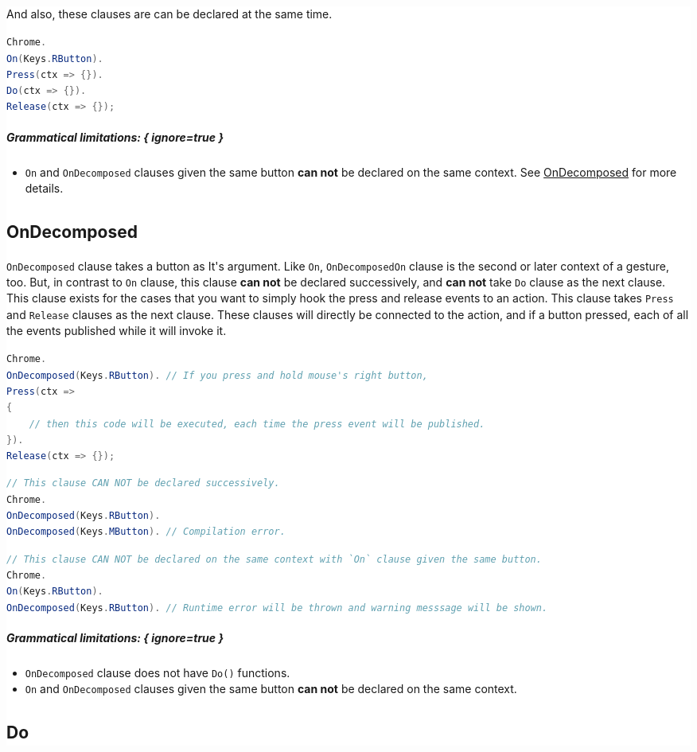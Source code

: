 And also, these clauses are can be declared at the same time.

```cs
Chrome.
On(Keys.RButton).
Press(ctx => {}).
Do(ctx => {}).
Release(ctx => {});
```

##### Grammatical limitations: { ignore=true }
* `On` and `OnDecomposed` clauses given the same button **can not** be declared on the same context. See [OnDecomposed](#ondecomposed) for more details.

## OnDecomposed

`OnDecomposed` clause takes a button as It's argument. Like `On`, `OnDecomposedOn` clause is the second or later context of a gesture, too. But, in contrast to `On` clause, this clause **can not** be declared successively, and **can not** take `Do` clause as the next clause. This clause exists for the cases that you want to simply hook the press and release events to an action. This clause takes `Press` and `Release` clauses as the next clause. These clauses will directly be connected to the action, and if a button pressed, each of all the events published while it will invoke it.

```cs
Chrome.
OnDecomposed(Keys.RButton). // If you press and hold mouse's right button,
Press(ctx => 
{
    // then this code will be executed, each time the press event will be published.
}). 
Release(ctx => {});
```

```cs
// This clause CAN NOT be declared successively.
Chrome.
OnDecomposed(Keys.RButton). 
OnDecomposed(Keys.MButton). // Compilation error.
```

```cs
// This clause CAN NOT be declared on the same context with `On` clause given the same button.
Chrome.
On(Keys.RButton).
OnDecomposed(Keys.RButton). // Runtime error will be thrown and warning messsage will be shown.
```


##### Grammatical limitations: { ignore=true }
* `OnDecomposed` clause does not have `Do()` functions.
* `On` and `OnDecomposed` clauses given the same button **can not** be declared on the same context.

## Do
